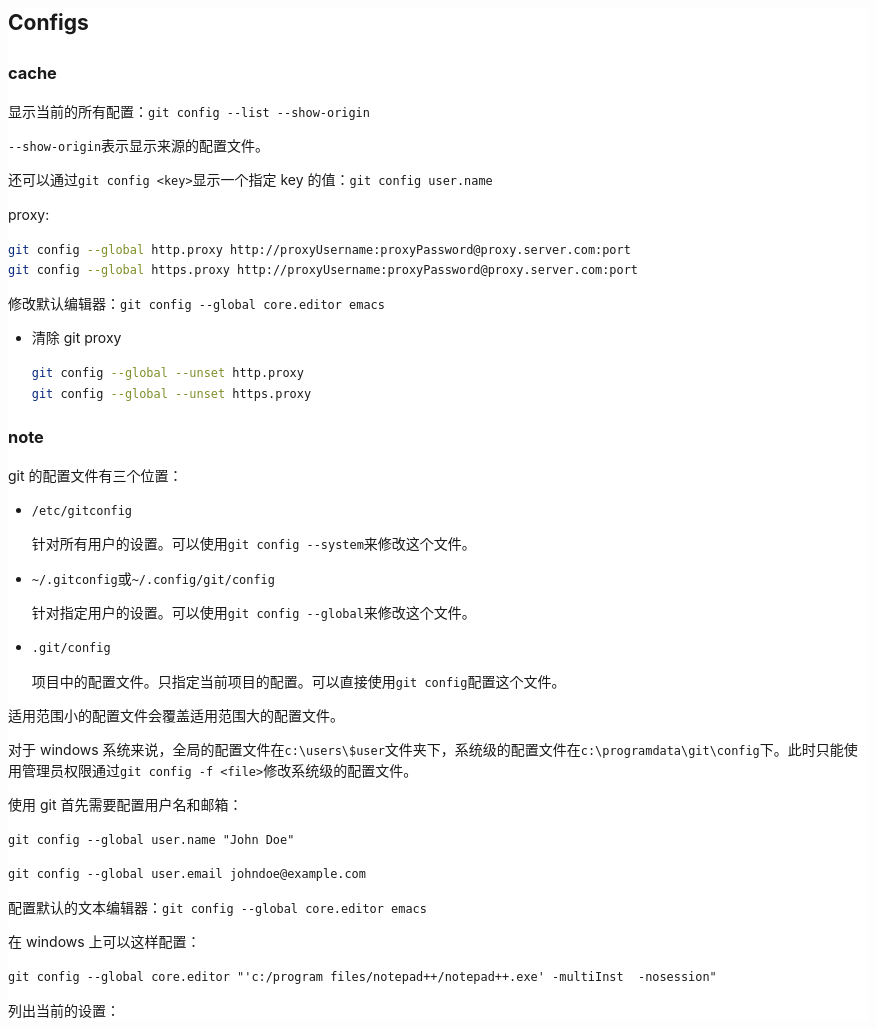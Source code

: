## Configs

### cache

显示当前的所有配置：`git config --list --show-origin`

`--show-origin`表示显示来源的配置文件。

还可以通过`git config <key>`显示一个指定 key 的值：`git config user.name`

proxy:

```bash
git config --global http.proxy http://proxyUsername:proxyPassword@proxy.server.com:port
git config --global https.proxy http://proxyUsername:proxyPassword@proxy.server.com:port
```

修改默认编辑器：`git config --global core.editor emacs`

* 清除 git proxy

    ```bash
    git config --global --unset http.proxy
    git config --global --unset https.proxy
    ```

### note

git 的配置文件有三个位置：

* `/etc/gitconfig`

    针对所有用户的设置。可以使用`git config --system`来修改这个文件。

* `~/.gitconfig`或`~/.config/git/config`

    针对指定用户的设置。可以使用`git config --global`来修改这个文件。

* `.git/config`

    项目中的配置文件。只指定当前项目的配置。可以直接使用`git config`配置这个文件。

适用范围小的配置文件会覆盖适用范围大的配置文件。

对于 windows 系统来说，全局的配置文件在`c:\users\$user`文件夹下，系统级的配置文件在`c:\programdata\git\config`下。此时只能使用管理员权限通过`git config -f <file>`修改系统级的配置文件。

使用 git 首先需要配置用户名和邮箱：

`git config --global user.name "John Doe"`

`git config --global user.email johndoe@example.com`

配置默认的文本编辑器：`git config --global core.editor emacs`

在 windows 上可以这样配置：

`git config --global core.editor "'c:/program files/notepad++/notepad++.exe' -multiInst  -nosession"`

列出当前的设置：
